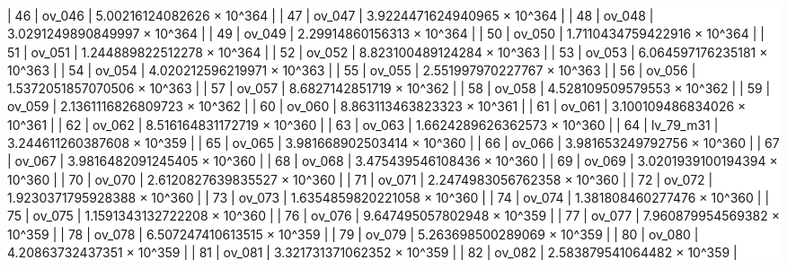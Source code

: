 | 46 | ov_046 | 5.00216124082626 × 10^364 |
| 47 | ov_047 | 3.9224471624940965 × 10^364 |
| 48 | ov_048 | 3.0291249890849997 × 10^364 |
| 49 | ov_049 | 2.29914860156313 × 10^364 |
| 50 | ov_050 | 1.7110434759422916 × 10^364 |
| 51 | ov_051 | 1.244889822512278 × 10^364 |
| 52 | ov_052 | 8.823100489124284 × 10^363 |
| 53 | ov_053 | 6.064597176235181 × 10^363 |
| 54 | ov_054 | 4.020212596219971 × 10^363 |
| 55 | ov_055 | 2.551997970227767 × 10^363 |
| 56 | ov_056 | 1.5372051857070506 × 10^363 |
| 57 | ov_057 | 8.6827142851719 × 10^362 |
| 58 | ov_058 | 4.528109509579553 × 10^362 |
| 59 | ov_059 | 2.1361116826809723 × 10^362 |
| 60 | ov_060 | 8.863113463823323 × 10^361 |
| 61 | ov_061 | 3.100109486834026 × 10^361 |
| 62 | ov_062 | 8.516164831172719 × 10^360 |
| 63 | ov_063 | 1.6624289626362573 × 10^360 |
| 64 | lv_79_m31 | 3.244611260387608 × 10^359 |
| 65 | ov_065 | 3.981668902503414 × 10^360 |
| 66 | ov_066 | 3.981653249792756 × 10^360 |
| 67 | ov_067 | 3.9816482091245405 × 10^360 |
| 68 | ov_068 | 3.475439546108436 × 10^360 |
| 69 | ov_069 | 3.0201939100194394 × 10^360 |
| 70 | ov_070 | 2.6120827639835527 × 10^360 |
| 71 | ov_071 | 2.2474983056762358 × 10^360 |
| 72 | ov_072 | 1.9230371795928388 × 10^360 |
| 73 | ov_073 | 1.6354859820221058 × 10^360 |
| 74 | ov_074 | 1.381808460277476 × 10^360 |
| 75 | ov_075 | 1.1591343132722208 × 10^360 |
| 76 | ov_076 | 9.647495057802948 × 10^359 |
| 77 | ov_077 | 7.960879954569382 × 10^359 |
| 78 | ov_078 | 6.507247410613515 × 10^359 |
| 79 | ov_079 | 5.263698500289069 × 10^359 |
| 80 | ov_080 | 4.20863732437351 × 10^359 |
| 81 | ov_081 | 3.321731371062352 × 10^359 |
| 82 | ov_082 | 2.583879541064482 × 10^359 |